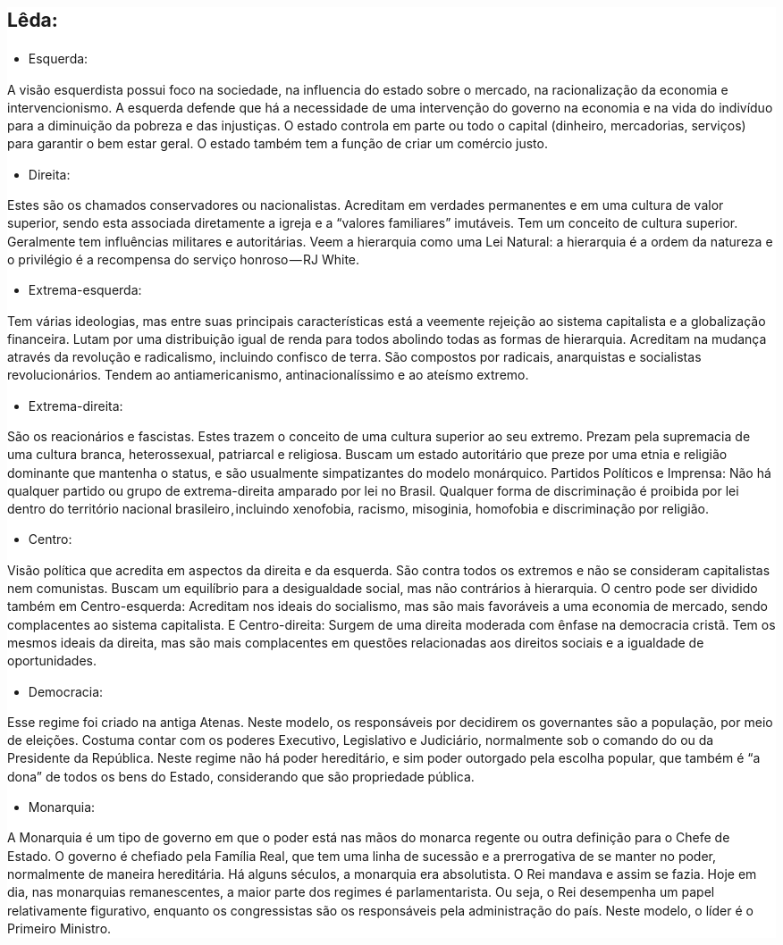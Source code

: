 ﻿## **Lêda**:

* Esquerda:

A visão esquerdista possui foco na sociedade, na influencia do estado sobre o mercado, na racionalização da economia e intervencionismo. A esquerda defende que há a necessidade de uma intervenção do governo na economia e na vida do indivíduo para a diminuição da pobreza e das injustiças. O estado controla em parte ou todo o capital (dinheiro, mercadorias, serviços) para garantir o bem estar geral.  O estado também tem a função de criar um comércio justo. 

* Direita:

Estes são os chamados conservadores ou nacionalistas. Acreditam em verdades permanentes e em uma cultura de valor superior, sendo esta associada diretamente a igreja e a “valores familiares” imutáveis. Tem um conceito de cultura superior. Geralmente tem influências militares e autoritárias. Veem a hierarquia como uma Lei Natural: a hierarquia é a ordem da natureza e o privilégio é a recompensa do serviço honroso — RJ White.

* Extrema-esquerda:

Tem várias ideologias, mas entre suas principais características está a veemente rejeição ao sistema capitalista e a globalização financeira. Lutam por uma distribuição igual de renda para todos abolindo todas as formas de hierarquia. Acreditam na mudança através da revolução e radicalismo, incluindo confisco de terra. São compostos por radicais, anarquistas e socialistas revolucionários. Tendem ao antiamericanismo, antinacionalíssimo e ao ateísmo extremo.

* Extrema-direita: 

São os reacionários e fascistas. Estes trazem o conceito de uma cultura superior ao seu extremo. Prezam pela supremacia de uma cultura branca, heterossexual, patriarcal e religiosa. Buscam um estado autoritário que preze por uma etnia e religião dominante que mantenha o status, e são usualmente simpatizantes do modelo monárquico. Partidos Políticos e Imprensa: Não há qualquer partido ou grupo de extrema-direita amparado por lei no Brasil. Qualquer forma de discriminação é proibida por lei dentro do território nacional brasileiro , incluindo xenofobia, racismo, misoginia, homofobia e discriminação por religião.

* Centro:

Visão política que acredita em aspectos da direita e da esquerda. São contra todos os extremos e não se consideram capitalistas nem comunistas. Buscam um equilíbrio para a desigualdade social, mas não contrários à hierarquia. O centro pode ser dividido também em Centro-esquerda: Acreditam nos ideais do socialismo, mas são mais favoráveis a uma economia de mercado, sendo complacentes ao sistema capitalista. E  Centro-direita: Surgem de uma direita moderada com ênfase na democracia cristã. Tem os mesmos ideais da direita, mas são mais complacentes em questões relacionadas aos direitos sociais e a igualdade de oportunidades.

* Democracia:

Esse regime foi criado na antiga Atenas. Neste modelo, os responsáveis por decidirem os governantes são a população, por meio de eleições. Costuma contar com os poderes Executivo, Legislativo e Judiciário, normalmente sob o comando do ou da Presidente da República. Neste regime não há poder hereditário, e sim poder outorgado pela escolha popular, que também é “a dona” de todos os bens do Estado, considerando que são propriedade pública.

* Monarquia:

A Monarquia é um tipo de governo em que o poder está nas mãos do monarca regente ou outra definição para o Chefe de Estado. O governo é chefiado pela Família Real, que tem uma linha de sucessão e a prerrogativa de se manter no poder, normalmente de maneira hereditária. Há alguns séculos, a monarquia era absolutista. O Rei mandava e assim se fazia. Hoje em dia, nas monarquias remanescentes, a maior parte dos regimes é parlamentarista. Ou seja, o Rei desempenha um papel relativamente figurativo, enquanto os congressistas são os responsáveis pela administração do país. Neste modelo, o líder é o Primeiro Ministro.
